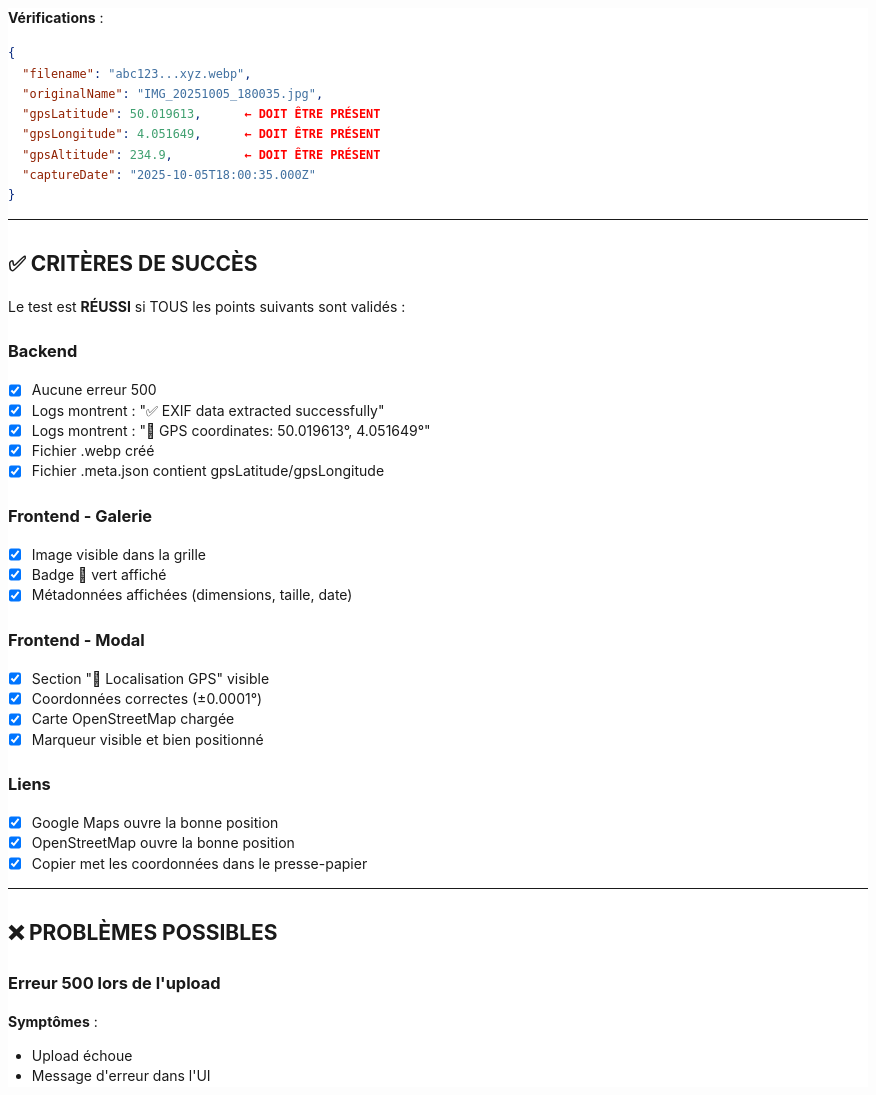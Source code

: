 **Vérifications** :

```json
{
  "filename": "abc123...xyz.webp",
  "originalName": "IMG_20251005_180035.jpg",
  "gpsLatitude": 50.019613,      ← DOIT ÊTRE PRÉSENT
  "gpsLongitude": 4.051649,      ← DOIT ÊTRE PRÉSENT
  "gpsAltitude": 234.9,          ← DOIT ÊTRE PRÉSENT
  "captureDate": "2025-10-05T18:00:35.000Z"
}
```

---

## ✅ CRITÈRES DE SUCCÈS

Le test est **RÉUSSI** si TOUS les points suivants sont validés :

### Backend
- [x] Aucune erreur 500
- [x] Logs montrent : "✅ EXIF data extracted successfully"
- [x] Logs montrent : "📍 GPS coordinates: 50.019613°, 4.051649°"
- [x] Fichier .webp créé
- [x] Fichier .meta.json contient gpsLatitude/gpsLongitude

### Frontend - Galerie
- [x] Image visible dans la grille
- [x] Badge 📍 vert affiché
- [x] Métadonnées affichées (dimensions, taille, date)

### Frontend - Modal
- [x] Section "📍 Localisation GPS" visible
- [x] Coordonnées correctes (±0.0001°)
- [x] Carte OpenStreetMap chargée
- [x] Marqueur visible et bien positionné

### Liens
- [x] Google Maps ouvre la bonne position
- [x] OpenStreetMap ouvre la bonne position
- [x] Copier met les coordonnées dans le presse-papier

---

## ❌ PROBLÈMES POSSIBLES

### Erreur 500 lors de l'upload

**Symptômes** :
- Upload échoue
- Message d'erreur dans l'UI
